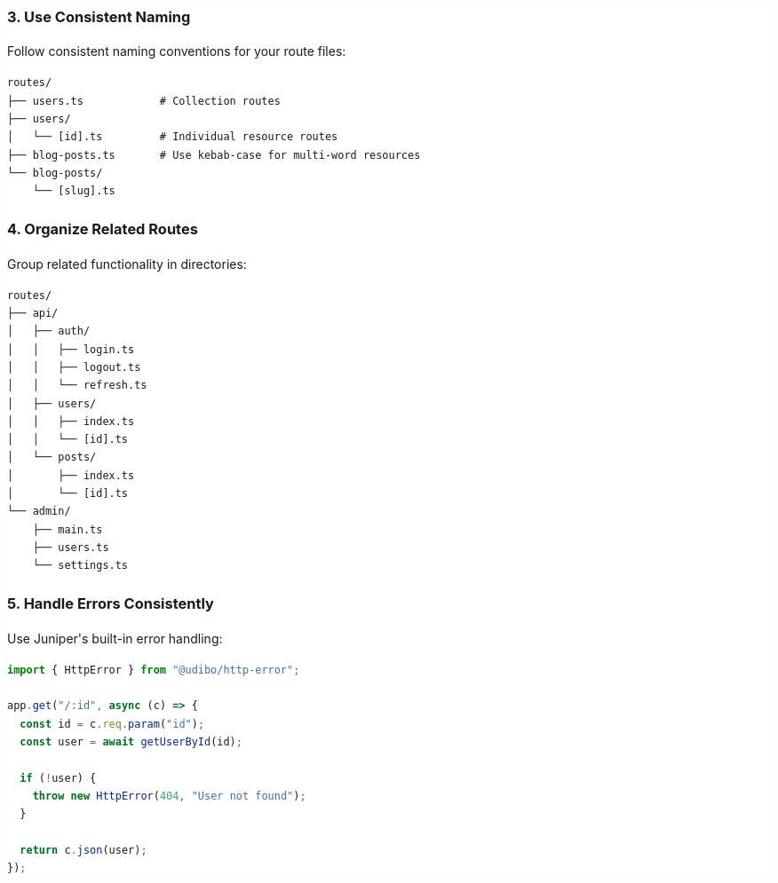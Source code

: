 ### 3. Use Consistent Naming

Follow consistent naming conventions for your route files:

```
routes/
├── users.ts            # Collection routes
├── users/
│   └── [id].ts         # Individual resource routes
├── blog-posts.ts       # Use kebab-case for multi-word resources
└── blog-posts/
    └── [slug].ts
```

### 4. Organize Related Routes

Group related functionality in directories:

```
routes/
├── api/
│   ├── auth/
│   │   ├── login.ts
│   │   ├── logout.ts
│   │   └── refresh.ts
│   ├── users/
│   │   ├── index.ts
│   │   └── [id].ts
│   └── posts/
│       ├── index.ts
│       └── [id].ts
└── admin/
    ├── main.ts
    ├── users.ts
    └── settings.ts
```

### 5. Handle Errors Consistently

Use Juniper's built-in error handling:

```typescript
import { HttpError } from "@udibo/http-error";

app.get("/:id", async (c) => {
  const id = c.req.param("id");
  const user = await getUserById(id);

  if (!user) {
    throw new HttpError(404, "User not found");
  }

  return c.json(user);
});
```
